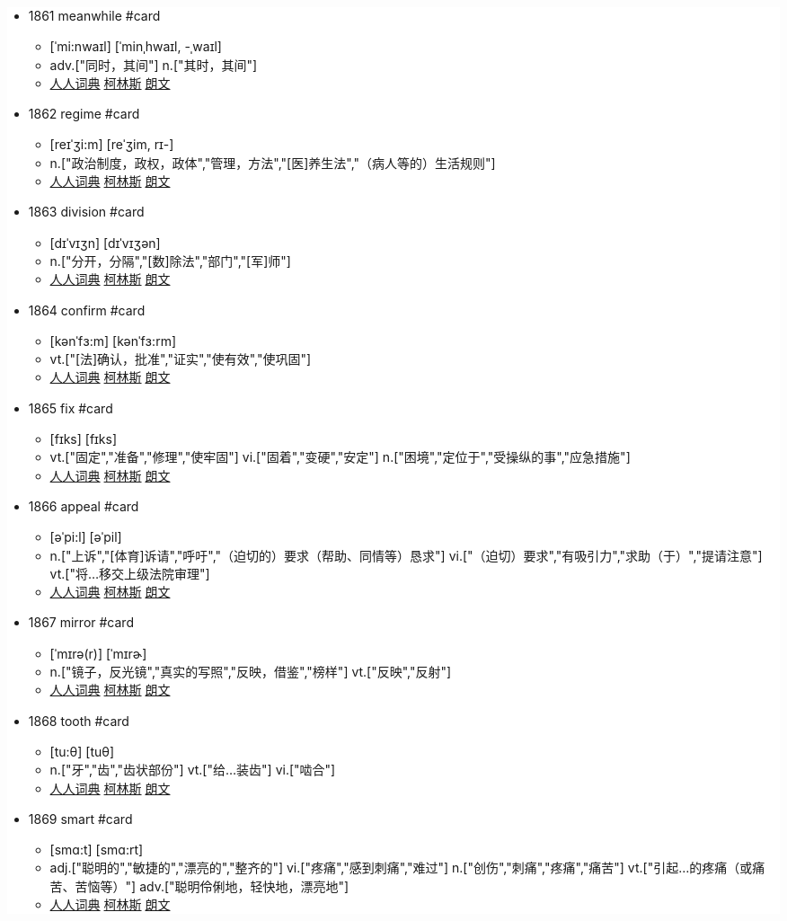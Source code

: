 
- 1861 meanwhile #card
  - [ˈmi:nwaɪl]  [ˈminˌhwaɪl, -ˌwaɪl]
  - adv.["同时，其间"]  n.["其时，其间"]
  - [人人词典](https://www.91dict.com/words?w=meanwhile) [柯林斯](https://www.collinsdictionary.com/zh/dictionary/english/meanwhile) [朗文](https://www.ldoceonline.com/dictionary/meanwhile)
  

- 1862 regime #card
  - [reɪˈʒi:m]  [reˈʒim, rɪ-]
  - n.["政治制度，政权，政体","管理，方法","[医]养生法","（病人等的）生活规则"]
  - [人人词典](https://www.91dict.com/words?w=regime) [柯林斯](https://www.collinsdictionary.com/zh/dictionary/english/regime) [朗文](https://www.ldoceonline.com/dictionary/regime)
  

- 1863 division #card
  - [dɪˈvɪʒn]  [dɪˈvɪʒən]
  - n.["分开，分隔","[数]除法","部门","[军]师"]
  - [人人词典](https://www.91dict.com/words?w=division) [柯林斯](https://www.collinsdictionary.com/zh/dictionary/english/division) [朗文](https://www.ldoceonline.com/dictionary/division)
  

- 1864 confirm #card
  - [kənˈfɜ:m]  [kənˈfɜ:rm]
  - vt.["[法]确认，批准","证实","使有效","使巩固"]
  - [人人词典](https://www.91dict.com/words?w=confirm) [柯林斯](https://www.collinsdictionary.com/zh/dictionary/english/confirm) [朗文](https://www.ldoceonline.com/dictionary/confirm)
  

- 1865 fix #card
  - [fɪks]  [fɪks]
  - vt.["固定","准备","修理","使牢固"]  vi.["固着","变硬","安定"]  n.["困境","定位于","受操纵的事","应急措施"]
  - [人人词典](https://www.91dict.com/words?w=fix) [柯林斯](https://www.collinsdictionary.com/zh/dictionary/english/fix) [朗文](https://www.ldoceonline.com/dictionary/fix)
  

- 1866 appeal #card
  - [əˈpi:l]  [əˈpil]
  - n.["上诉","[体育]诉请","呼吁","（迫切的）要求（帮助、同情等）恳求"]  vi.["（迫切）要求","有吸引力","求助（于）","提请注意"]  vt.["将…移交上级法院审理"]
  - [人人词典](https://www.91dict.com/words?w=appeal) [柯林斯](https://www.collinsdictionary.com/zh/dictionary/english/appeal) [朗文](https://www.ldoceonline.com/dictionary/appeal)
  

- 1867 mirror #card
  - [ˈmɪrə(r)]  [ˈmɪrɚ]
  - n.["镜子，反光镜","真实的写照","反映，借鉴","榜样"]  vt.["反映","反射"]
  - [人人词典](https://www.91dict.com/words?w=mirror) [柯林斯](https://www.collinsdictionary.com/zh/dictionary/english/mirror) [朗文](https://www.ldoceonline.com/dictionary/mirror)
  

- 1868 tooth #card
  - [tu:θ]  [tuθ]
  - n.["牙","齿","齿状部份"]  vt.["给…装齿"]  vi.["啮合"]
  - [人人词典](https://www.91dict.com/words?w=tooth) [柯林斯](https://www.collinsdictionary.com/zh/dictionary/english/tooth) [朗文](https://www.ldoceonline.com/dictionary/tooth)
  

- 1869 smart #card
  - [smɑ:t]  [smɑ:rt]
  - adj.["聪明的","敏捷的","漂亮的","整齐的"]  vi.["疼痛","感到刺痛","难过"]  n.["创伤","刺痛","疼痛","痛苦"]  vt.["引起…的疼痛（或痛苦、苦恼等）"]  adv.["聪明伶俐地，轻快地，漂亮地"]
  - [人人词典](https://www.91dict.com/words?w=smart) [柯林斯](https://www.collinsdictionary.com/zh/dictionary/english/smart) [朗文](https://www.ldoceonline.com/dictionary/smart)
  
